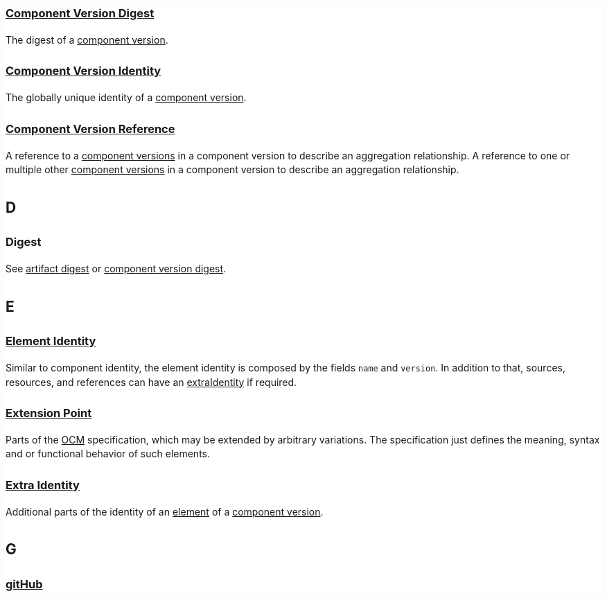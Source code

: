 ### [Component Version Digest](02-processing/05-component-descriptor-normalization.md#component-descriptor-normalization)<a id="compdigest"/>

The digest of a [component version](#compvers).

### [Component Version Identity](01-model/01-model.md#components-and-component-versions)<a id="compversid"/>

The globally unique identity of a [component version](#compvers).

### [Component Version Reference](02-processing/01-references.md#referencing)<a id="compref"/>

A reference to a [component versions](#compvers) in a component version to describe an aggregation relationship.
A reference to one or multiple other [component versions](#compvers) in a component version to describe an aggregation relationship.

## D

### Digest <a id="digest"/>

See [artifact digest](#artdigest) or [component version digest](#compdigest).

## E

### [Element Identity](./01-model/03-elements-sub.md#element-identity)<a id="elemid"/>

Similar to component identity, the element identity is composed by the fields `name` and `version`. In addition to that, sources, resources, and references can have an [extraIdentity](#extraid) if required.

### [Extension Point](./03-persistence/01-operations.md#abstract-operations-defined-by-the-open-component-model)<a id="ext"/>

Parts of the [OCM](#ocm) specification, which may be extended by arbitrary variations. The specification just defines the meaning, syntax and or functional behavior of such elements.

### [Extra Identity](./01-model/03-elements-sub.md#element-identity)<a id="extraid"/>

Additional parts of the identity of an [element](#elemid) of a [component version](#compvers).

## G

### [gitHub](./04-extensions/02-access-types/github.md)<a id="github"/>
